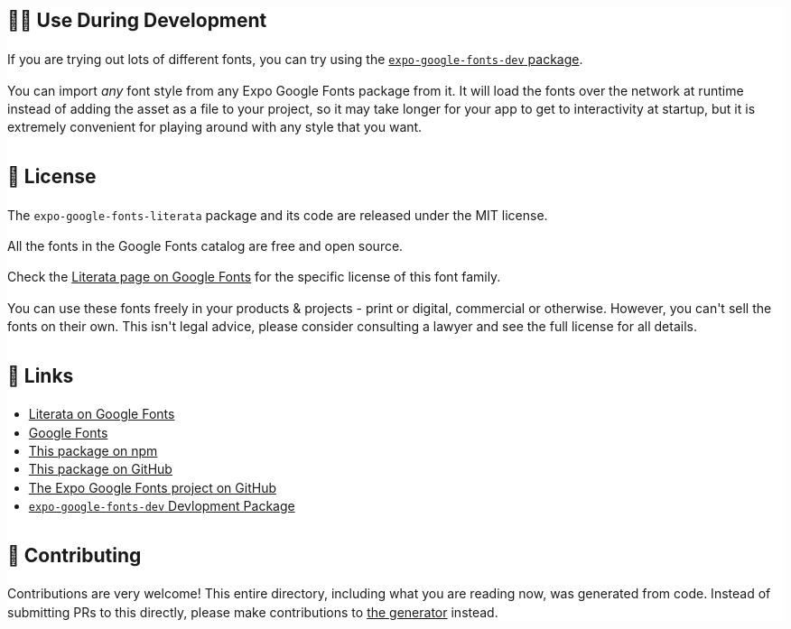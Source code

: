 
## 👩‍💻 Use During Development

If you are trying out lots of different fonts, you can try using the [`expo-google-fonts-dev` package](https://github.com/freeboub/google-fonts/tree/master/font-packages/dev#readme).

You can import *any* font style from any Expo Google Fonts package from it. It will load the fonts
over the network at runtime instead of adding the asset as a file to your project, so it may take longer
for your app to get to interactivity at startup, but it is extremely convenient
for playing around with any style that you want.

## 📖 License

The `expo-google-fonts-literata` package and its code are released under the MIT license.

All the fonts in the Google Fonts catalog are free and open source.

Check the [Literata page on Google Fonts](https://fonts.google.com/specimen/Literata) for the specific license of this font family.

You can use these fonts freely in your products & projects - print or digital, commercial or otherwise. However, you can't sell the fonts on their own. This isn't legal advice, please consider consulting a lawyer and see the full license for all details.

## 🔗 Links

- [Literata on Google Fonts](https://fonts.google.com/specimen/Literata)
- [Google Fonts](https://fonts.google.com/)
- [This package on npm](https://www.npmjs.com/package/expo-google-fonts-literata)
- [This package on GitHub](https://github.com/freeboub/google-fonts/tree/master/font-packages/literata)
- [The Expo Google Fonts project on GitHub](https://github.com/freeboub/google-fonts)
- [`expo-google-fonts-dev` Devlopment Package](https://github.com/freeboub/google-fonts/tree/master/font-packages/dev)

## 🤝 Contributing

Contributions are very welcome! This entire directory, including what you are reading now, was generated from code. Instead of submitting PRs to this directly, please make contributions to [the generator](https://github.com/freeboub/google-fonts/tree/master/packages/generator) instead.
